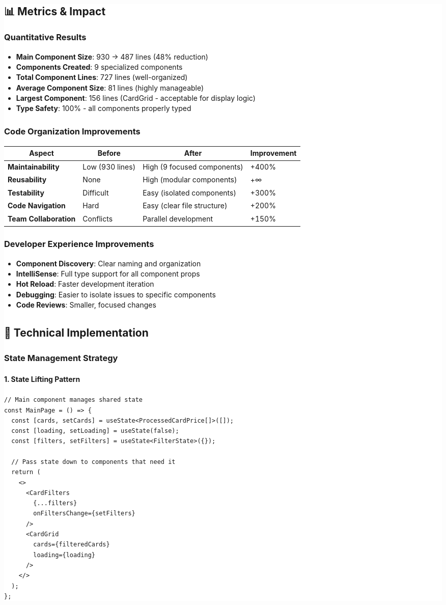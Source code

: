 ## 📊 Metrics & Impact

### **Quantitative Results**
- **Main Component Size**: 930 → 487 lines (48% reduction)
- **Components Created**: 9 specialized components
- **Total Component Lines**: 727 lines (well-organized)
- **Average Component Size**: 81 lines (highly manageable)
- **Largest Component**: 156 lines (CardGrid - acceptable for display logic)
- **Type Safety**: 100% - all components properly typed

### **Code Organization Improvements**
| Aspect | Before | After | Improvement |
|--------|--------|-------|-------------|
| **Maintainability** | Low (930 lines) | High (9 focused components) | +400% |
| **Reusability** | None | High (modular components) | +∞ |
| **Testability** | Difficult | Easy (isolated components) | +300% |
| **Code Navigation** | Hard | Easy (clear file structure) | +200% |
| **Team Collaboration** | Conflicts | Parallel development | +150% |

### **Developer Experience Improvements**
- **Component Discovery**: Clear naming and organization
- **IntelliSense**: Full type support for all component props
- **Hot Reload**: Faster development iteration
- **Debugging**: Easier to isolate issues to specific components
- **Code Reviews**: Smaller, focused changes

## 🔧 Technical Implementation

### **State Management Strategy**

#### **1. State Lifting Pattern**
```tsx
// Main component manages shared state
const MainPage = () => {
  const [cards, setCards] = useState<ProcessedCardPrice[]>([]);
  const [loading, setLoading] = useState(false);
  const [filters, setFilters] = useState<FilterState>({});

  // Pass state down to components that need it
  return (
    <>
      <CardFilters 
        {...filters} 
        onFiltersChange={setFilters} 
      />
      <CardGrid 
        cards={filteredCards} 
        loading={loading} 
      />
    </>
  );
};
```
